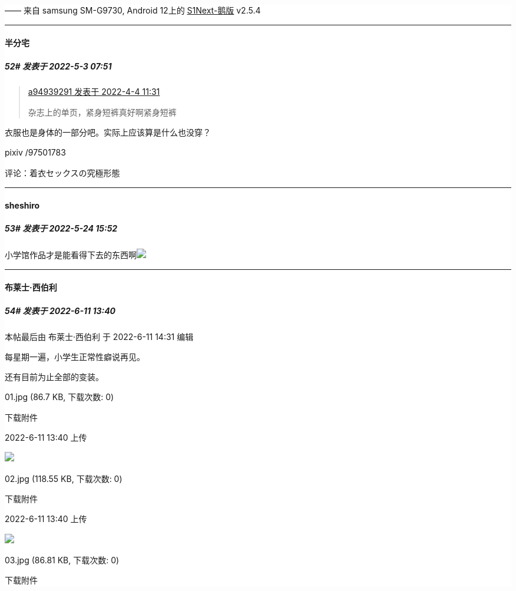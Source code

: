 —— 来自 samsung SM-G9730, Android 12上的 [S1Next-鹅版](https://github.com/ykrank/S1-Next/releases) v2.5.4

*****

####  半分宅  
##### 52#       发表于 2022-5-3 07:51

<blockquote><a href="httphttps://bbs.saraba1st.com/2b/forum.php?mod=redirect&amp;goto=findpost&amp;pid=55314753&amp;ptid=2059998" target="_blank">a94939291 发表于 2022-4-4 11:31</a>

杂志上的单页，紧身短裤真好啊紧身短裤</blockquote>
衣服也是身体的一部分吧。实际上应该算是什么也没穿？

pixiv /97501783

评论：着衣セックスの究極形態

*****

####  sheshiro  
##### 53#       发表于 2022-5-24 15:52

小学馆作品才是能看得下去的东西啊<img src="https://static.saraba1st.com/image/smiley/face2017/053.png" referrerpolicy="no-referrer">

*****

####  布莱士·西伯利  
##### 54#       发表于 2022-6-11 13:40

 本帖最后由 布莱士·西伯利 于 2022-6-11 14:31 编辑 

每星期一遍，小学生正常性癖说再见。

还有目前为止全部的变装。

01.jpg
(86.7 KB, 下载次数: 0)

下载附件

2022-6-11 13:40 上传

<img src="https://img.saraba1st.com/forum/202206/11/134012uxbbw0ud0byypw3o.jpg" referrerpolicy="no-referrer">

02.jpg
(118.55 KB, 下载次数: 0)

下载附件

2022-6-11 13:40 上传

<img src="https://img.saraba1st.com/forum/202206/11/134013ri707cmp709a9f0o.jpg" referrerpolicy="no-referrer">

03.jpg
(86.81 KB, 下载次数: 0)

下载附件
